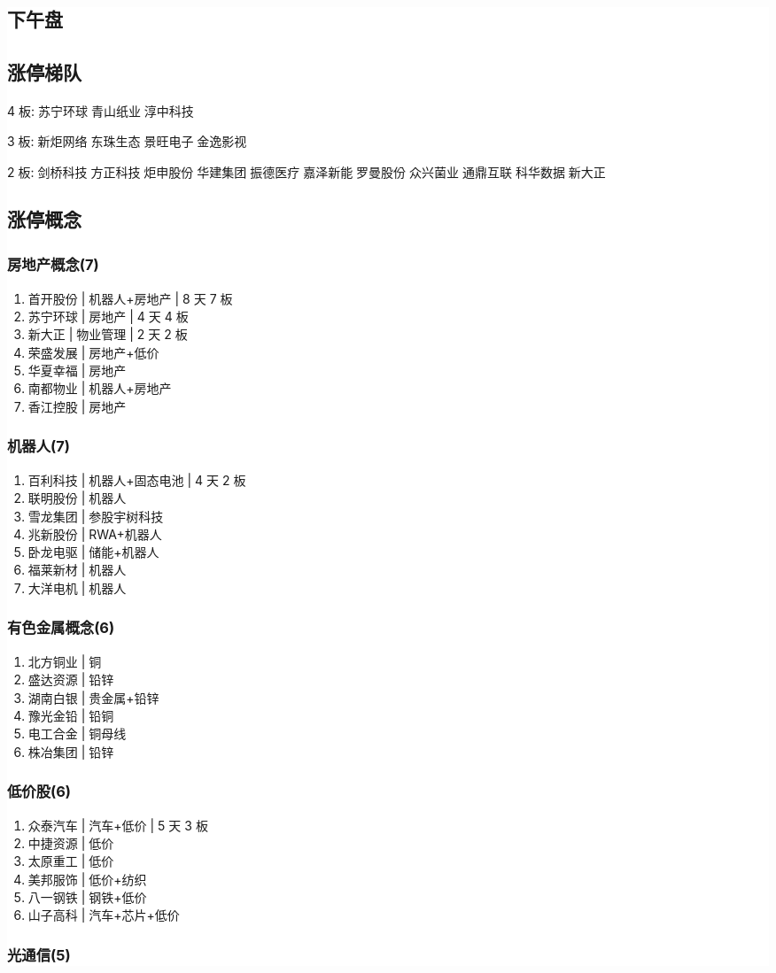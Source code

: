 ## 下午盘

## 涨停梯队

4 板: 苏宁环球 青山纸业 淳中科技

3 板: 新炬网络 东珠生态 景旺电子 金逸影视

2 板: 剑桥科技 方正科技 炬申股份 华建集团 振德医疗 嘉泽新能 罗曼股份 众兴菌业 通鼎互联 科华数据 新大正

## 涨停概念

### 房地产概念(7)

1. 首开股份 | 机器人+房地产 | 8 天 7 板
2. 苏宁环球 | 房地产 | 4 天 4 板
3. 新大正 | 物业管理 | 2 天 2 板
4. 荣盛发展 | 房地产+低价
5. 华夏幸福 | 房地产
6. 南都物业 | 机器人+房地产
7. 香江控股 | 房地产

### 机器人(7)

1. 百利科技 | 机器人+固态电池 | 4 天 2 板
2. 联明股份 | 机器人
3. 雪龙集团 | 参股宇树科技
4. 兆新股份 | RWA+机器人
5. 卧龙电驱 | 储能+机器人
6. 福莱新材 | 机器人
7. 大洋电机 | 机器人

### 有色金属概念(6)

1. 北方铜业 | 铜
2. 盛达资源 | 铅锌
3. 湖南白银 | 贵金属+铅锌
4. 豫光金铅 | 铅铜
5. 电工合金 | 铜母线
6. 株冶集团 | 铅锌

### 低价股(6)

1. 众泰汽车 | 汽车+低价 | 5 天 3 板
2. 中捷资源 | 低价
3. 太原重工 | 低价
4. 美邦服饰 | 低价+纺织
5. 八一钢铁 | 钢铁+低价
6. 山子高科 | 汽车+芯片+低价

### 光通信(5)
